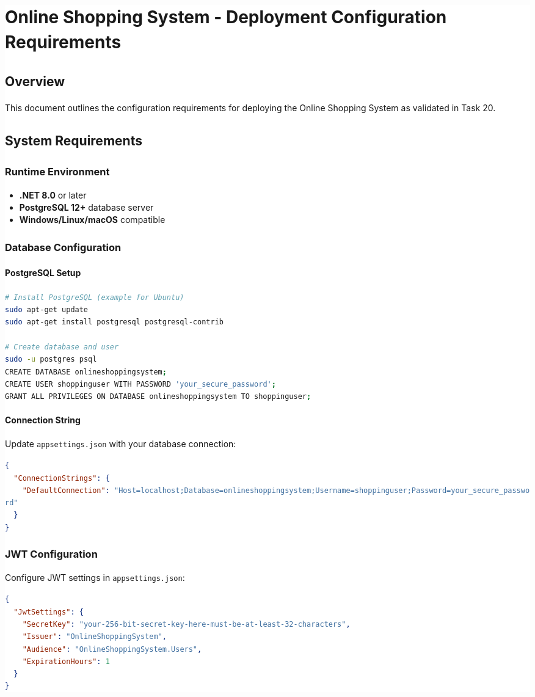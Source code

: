# Online Shopping System - Deployment Configuration Requirements

## Overview
This document outlines the configuration requirements for deploying the Online Shopping System as validated in Task 20.

## System Requirements

### Runtime Environment
- **.NET 8.0** or later
- **PostgreSQL 12+** database server
- **Windows/Linux/macOS** compatible

### Database Configuration

#### PostgreSQL Setup
```bash
# Install PostgreSQL (example for Ubuntu)
sudo apt-get update
sudo apt-get install postgresql postgresql-contrib

# Create database and user
sudo -u postgres psql
CREATE DATABASE onlineshoppingsystem;
CREATE USER shoppinguser WITH PASSWORD 'your_secure_password';
GRANT ALL PRIVILEGES ON DATABASE onlineshoppingsystem TO shoppinguser;
```

#### Connection String
Update `appsettings.json` with your database connection:
```json
{
  "ConnectionStrings": {
    "DefaultConnection": "Host=localhost;Database=onlineshoppingsystem;Username=shoppinguser;Password=your_secure_password"
  }
}
```

### JWT Configuration
Configure JWT settings in `appsettings.json`:
```json
{
  "JwtSettings": {
    "SecretKey": "your-256-bit-secret-key-here-must-be-at-least-32-characters",
    "Issuer": "OnlineShoppingSystem",
    "Audience": "OnlineShoppingSystem.Users",
    "ExpirationHours": 1
  }
}
```
